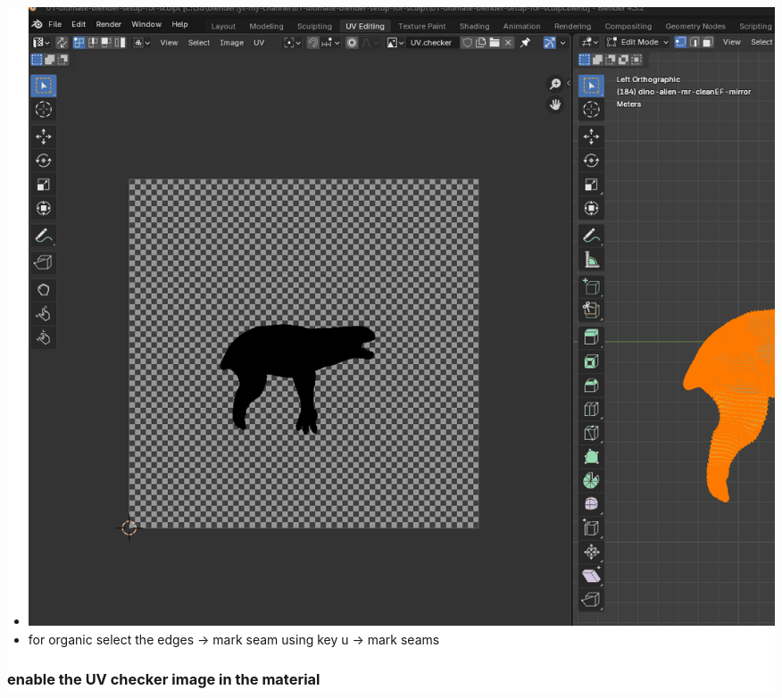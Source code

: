   - <img src="./images/uv/prepare-uv-scale-first-mapped-uv.gif"/>
- for organic select the edges -> mark seam using key u -> mark seams

### enable the UV checker image in the material

